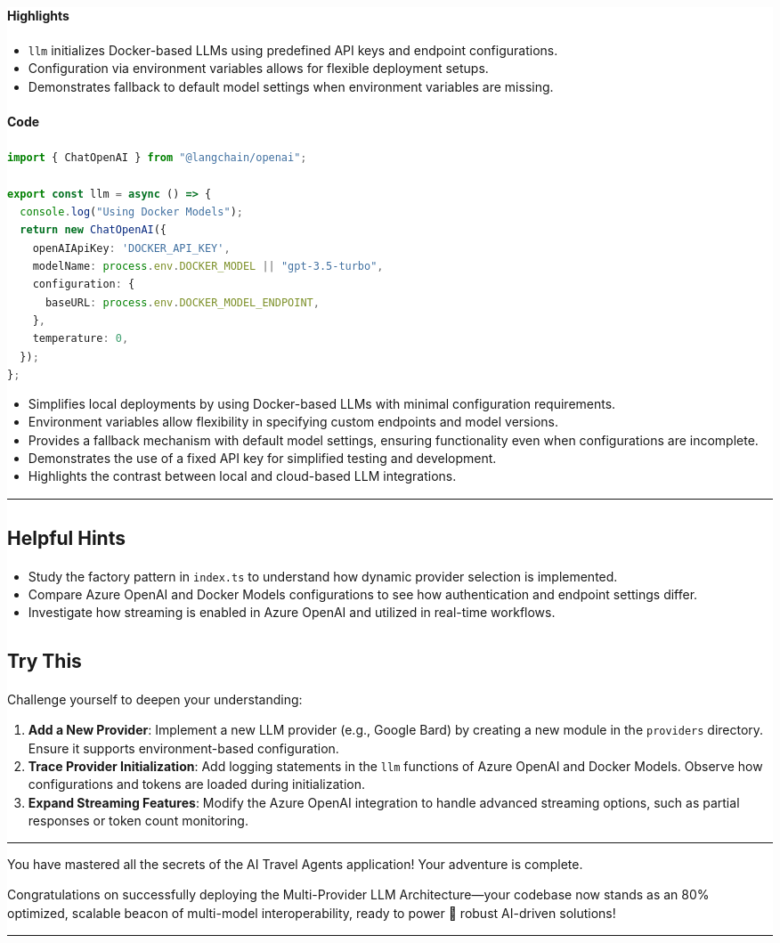#### Highlights
- `llm` initializes Docker-based LLMs using predefined API keys and endpoint configurations.
- Configuration via environment variables allows for flexible deployment setups.
- Demonstrates fallback to default model settings when environment variables are missing.

#### Code
```typescript
import { ChatOpenAI } from "@langchain/openai";

export const llm = async () => {
  console.log("Using Docker Models");
  return new ChatOpenAI({
    openAIApiKey: 'DOCKER_API_KEY',
    modelName: process.env.DOCKER_MODEL || "gpt-3.5-turbo",
    configuration: {
      baseURL: process.env.DOCKER_MODEL_ENDPOINT,
    },
    temperature: 0,
  });
};
```
- Simplifies local deployments by using Docker-based LLMs with minimal configuration requirements.
- Environment variables allow flexibility in specifying custom endpoints and model versions.
- Provides a fallback mechanism with default model settings, ensuring functionality even when configurations are incomplete.
- Demonstrates the use of a fixed API key for simplified testing and development.
- Highlights the contrast between local and cloud-based LLM integrations.

---

## Helpful Hints
- Study the factory pattern in `index.ts` to understand how dynamic provider selection is implemented.
- Compare Azure OpenAI and Docker Models configurations to see how authentication and endpoint settings differ.
- Investigate how streaming is enabled in Azure OpenAI and utilized in real-time workflows.

## Try This
Challenge yourself to deepen your understanding:

1. **Add a New Provider**: Implement a new LLM provider (e.g., Google Bard) by creating a new module in the `providers` directory. Ensure it supports environment-based configuration.
2. **Trace Provider Initialization**: Add logging statements in the `llm` functions of Azure OpenAI and Docker Models. Observe how configurations and tokens are loaded during initialization.
3. **Expand Streaming Features**: Modify the Azure OpenAI integration to handle advanced streaming options, such as partial responses or token count monitoring.

---
You have mastered all the secrets of the AI Travel Agents application! Your adventure is complete.

Congratulations on successfully deploying the Multi-Provider LLM Architecture—your codebase now stands as an 80% optimized, scalable beacon of multi-model interoperability, ready to power 🚀 robust AI-driven solutions!

---

